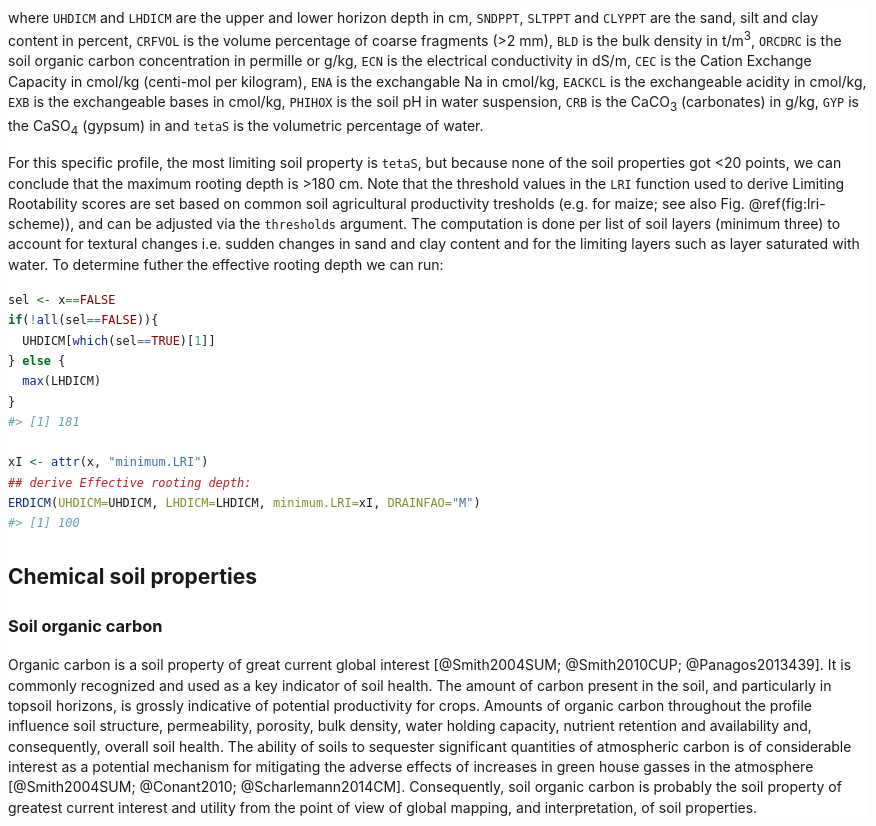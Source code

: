 where `UHDICM` and `LHDICM` are the upper and lower horizon depth in cm,
`SNDPPT`, `SLTPPT` and `CLYPPT` are the sand, silt and clay content in
percent, `CRFVOL` is the volume percentage of coarse fragments (>2 mm),
`BLD` is the bulk density in t/m$^3$, `ORCDRC` is the soil organic carbon
concentration in permille or g/kg, `ECN` is the electrical conductivity in dS/m,
`CEC` is the Cation Exchange Capacity in cmol/kg (centi-mol per kilogram), `ENA` is the exchangable Na
in cmol/kg, `EACKCL` is the exchangeable acidity in cmol/kg, `EXB` is the exchangeable
bases in cmol/kg, `PHIHOX` is the soil pH in water suspension, `CRB` is the
CaCO$_3$ (carbonates) in g/kg, `GYP` is the CaSO$_4$ (gypsum) in and `tetaS`
is the volumetric percentage of water.

For this specific profile, the most limiting soil property is `tetaS`, but
because none of the soil properties got <20 points, we can conclude
that the maximum rooting depth is >180 cm. Note that the threshold values in
the `LRI` function used to derive Limiting Rootability scores are set
based on common soil agricultural productivity tresholds (e.g. for
maize; see also Fig. \@ref(fig:lri-scheme)), and can be adjusted via the
`thresholds` argument. The computation is done per list of soil layers
(minimum three) to account for textural changes i.e. sudden changes in
sand and clay content and for the limiting layers such as layer
saturated with water. To determine futher the effective rooting depth we can run:


```r
sel <- x==FALSE
if(!all(sel==FALSE)){ 
  UHDICM[which(sel==TRUE)[1]] 
} else {
  max(LHDICM)
}
#> [1] 181

xI <- attr(x, "minimum.LRI")
## derive Effective rooting depth:
ERDICM(UHDICM=UHDICM, LHDICM=LHDICM, minimum.LRI=xI, DRAINFAO="M")
#> [1] 100
```

## Chemical soil properties

### Soil organic carbon

Organic carbon is a soil property of great current global interest
[@Smith2004SUM; @Smith2010CUP; @Panagos2013439]. It is commonly
recognized and used as a key indicator of soil health. The amount of
carbon present in the soil, and particularly in topsoil horizons, is
grossly indicative of potential productivity for crops. Amounts of
organic carbon throughout the profile influence soil structure,
permeability, porosity, bulk density, water holding capacity, nutrient
retention and availability and, consequently, overall soil health. The
ability of soils to sequester significant quantities of atmospheric
carbon is of considerable interest as a potential mechanism for
mitigating the adverse effects of increases in green house gasses in the
atmosphere [@Smith2004SUM; @Conant2010; @Scharlemann2014CM].
Consequently, soil organic carbon is probably the soil property of
greatest current interest and utility from the point of view of global
mapping, and interpretation, of soil properties.

